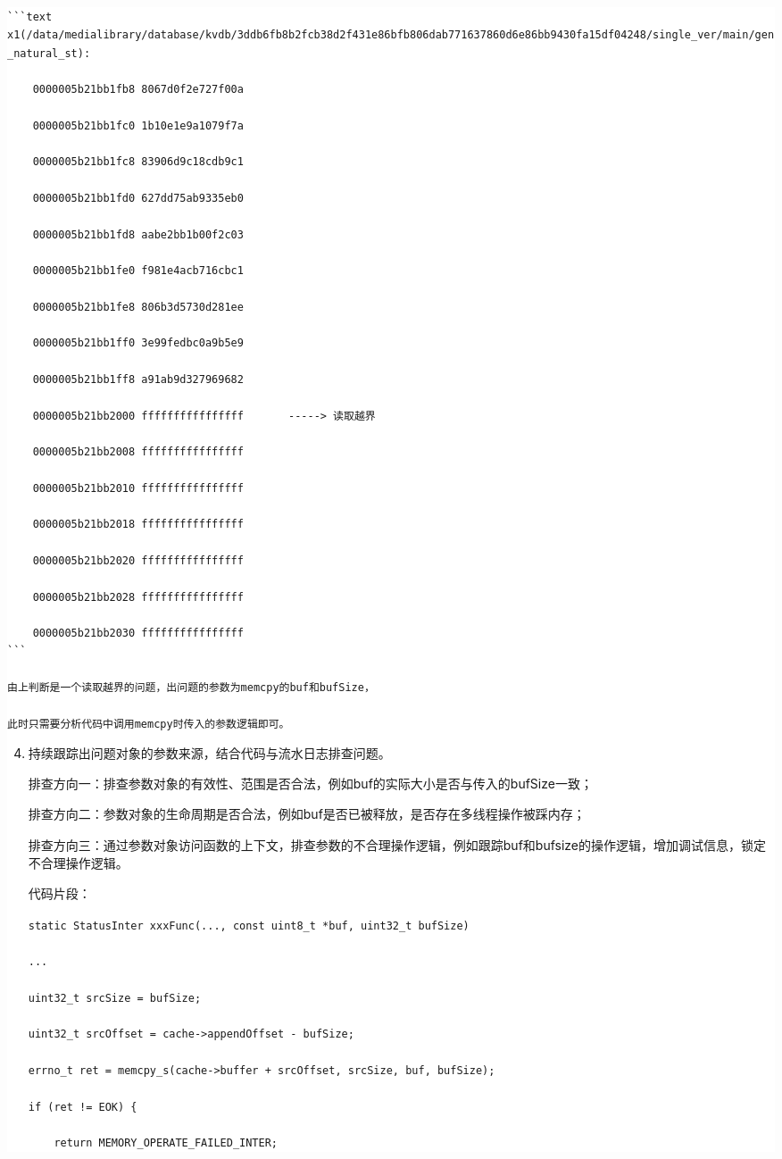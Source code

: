     ```text
    x1(/data/medialibrary/database/kvdb/3ddb6fb8b2fcb38d2f431e86bfb806dab771637860d6e86bb9430fa15df04248/single_ver/main/gen_natural_st):

        0000005b21bb1fb8 8067d0f2e727f00a

        0000005b21bb1fc0 1b10e1e9a1079f7a

        0000005b21bb1fc8 83906d9c18cdb9c1

        0000005b21bb1fd0 627dd75ab9335eb0

        0000005b21bb1fd8 aabe2bb1b00f2c03

        0000005b21bb1fe0 f981e4acb716cbc1

        0000005b21bb1fe8 806b3d5730d281ee

        0000005b21bb1ff0 3e99fedbc0a9b5e9

        0000005b21bb1ff8 a91ab9d327969682

        0000005b21bb2000 ffffffffffffffff       -----> 读取越界

        0000005b21bb2008 ffffffffffffffff

        0000005b21bb2010 ffffffffffffffff

        0000005b21bb2018 ffffffffffffffff

        0000005b21bb2020 ffffffffffffffff

        0000005b21bb2028 ffffffffffffffff

        0000005b21bb2030 ffffffffffffffff
    ```

    由上判断是一个读取越界的问题，出问题的参数为memcpy的buf和bufSize，

    此时只需要分析代码中调用memcpy时传入的参数逻辑即可。

4. 持续跟踪出问题对象的参数来源，结合代码与流水日志排查问题。

    排查方向一：排查参数对象的有效性、范围是否合法，例如buf的实际大小是否与传入的bufSize一致；

    排查方向二：参数对象的生命周期是否合法，例如buf是否已被释放，是否存在多线程操作被踩内存；

    排查方向三：通过参数对象访问函数的上下文，排查参数的不合理操作逻辑，例如跟踪buf和bufsize的操作逻辑，增加调试信息，锁定不合理操作逻辑。

    代码片段：

    ```text
    static StatusInter xxxFunc(..., const uint8_t *buf, uint32_t bufSize)

    ...

    uint32_t srcSize = bufSize;

    uint32_t srcOffset = cache->appendOffset - bufSize;

    errno_t ret = memcpy_s(cache->buffer + srcOffset, srcSize, buf, bufSize); 

    if (ret != EOK) {

        return MEMORY_OPERATE_FAILED_INTER;
